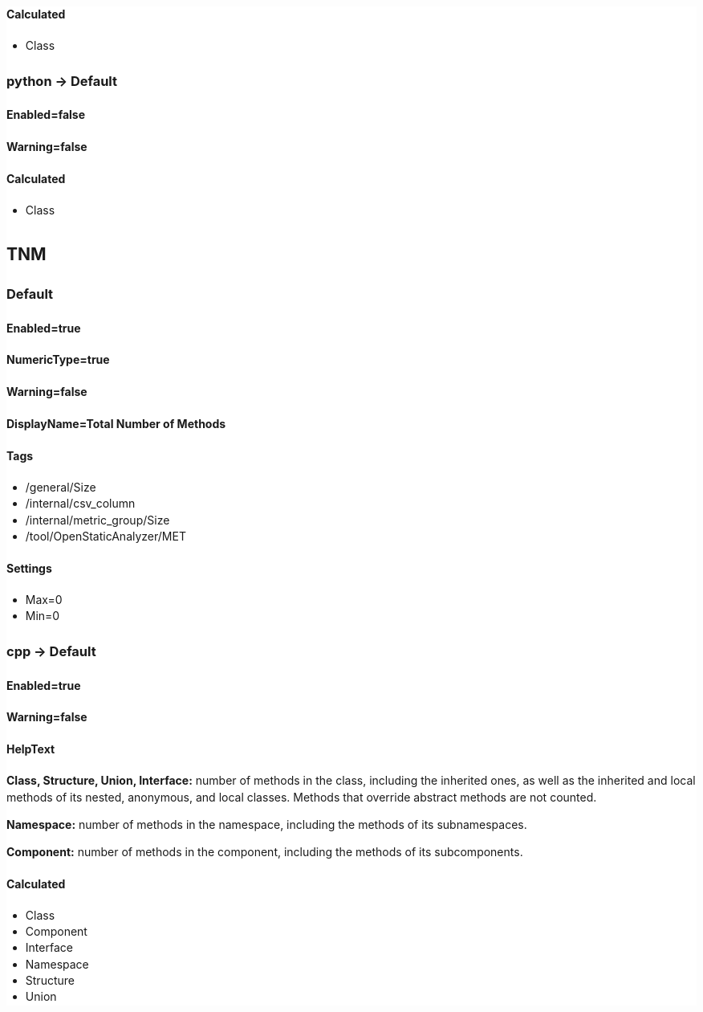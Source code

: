#### Calculated
- Class

### python -> Default
#### Enabled=false
#### Warning=false
#### Calculated
- Class


## TNM
### Default
#### Enabled=true
#### NumericType=true
#### Warning=false
#### DisplayName=Total Number of Methods
#### Tags
- /general/Size
- /internal/csv_column
- /internal/metric_group/Size
- /tool/OpenStaticAnalyzer/MET

#### Settings
- Max=0
- Min=0

### cpp -> Default
#### Enabled=true
#### Warning=false
#### HelpText
  **Class, Structure, Union, Interface:** number of methods in the class, including the inherited ones, as well as the inherited and local methods of its nested, anonymous, and local classes. Methods that override abstract methods are not counted.

  **Namespace:** number of methods in the namespace, including the methods of its subnamespaces.

  **Component:** number of methods in the component, including the methods of its subcomponents.

#### Calculated
- Class
- Component
- Interface
- Namespace
- Structure
- Union
